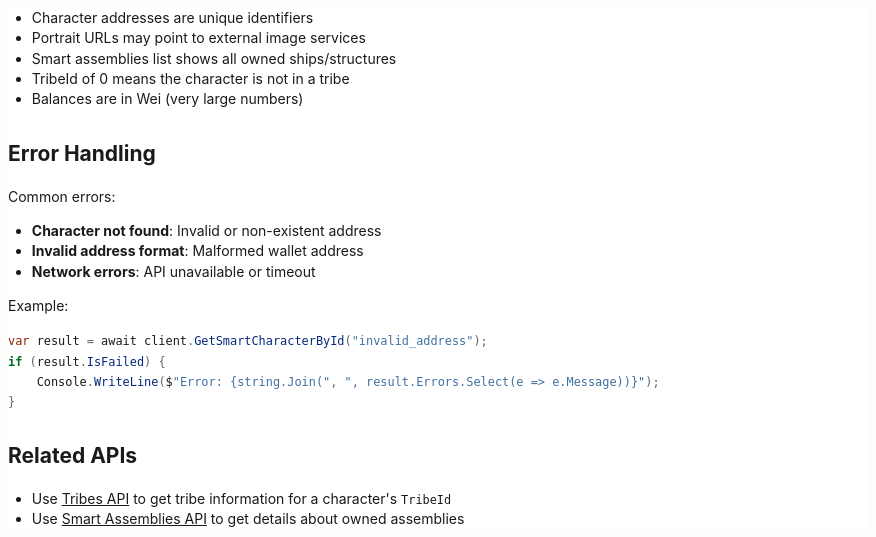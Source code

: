 - Character addresses are unique identifiers
- Portrait URLs may point to external image services
- Smart assemblies list shows all owned ships/structures
- TribeId of 0 means the character is not in a tribe
- Balances are in Wei (very large numbers)

## Error Handling

Common errors:
- **Character not found**: Invalid or non-existent address
- **Invalid address format**: Malformed wallet address
- **Network errors**: API unavailable or timeout

Example:
```csharp
var result = await client.GetSmartCharacterById("invalid_address");
if (result.IsFailed) {
    Console.WriteLine($"Error: {string.Join(", ", result.Errors.Select(e => e.Message))}");
}
```

## Related APIs

- Use [Tribes API](./Tribes.md) to get tribe information for a character's `TribeId`
- Use [Smart Assemblies API](./SmartAssemblies.md) to get details about owned assemblies
